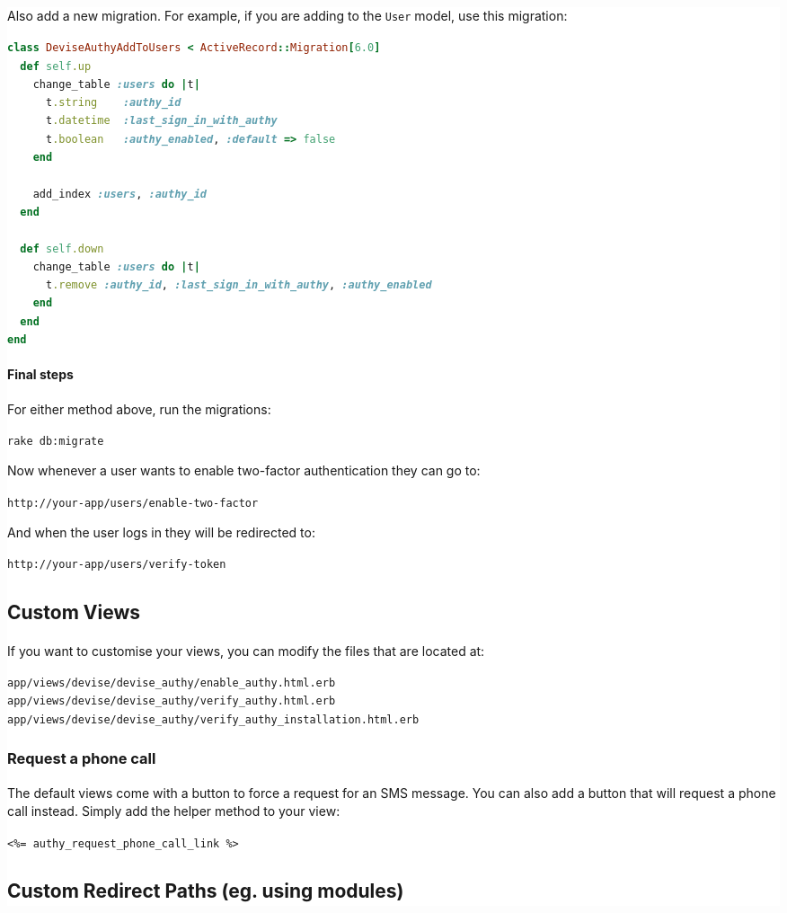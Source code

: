 Also add a new migration. For example, if you are adding to the `User` model, use this migration:

```ruby
class DeviseAuthyAddToUsers < ActiveRecord::Migration[6.0]
  def self.up
    change_table :users do |t|
      t.string    :authy_id
      t.datetime  :last_sign_in_with_authy
      t.boolean   :authy_enabled, :default => false
    end

    add_index :users, :authy_id
  end

  def self.down
    change_table :users do |t|
      t.remove :authy_id, :last_sign_in_with_authy, :authy_enabled
    end
  end
end
```

#### Final steps

For either method above, run the migrations:

```bash
rake db:migrate
```


Now whenever a user wants to enable two-factor authentication they can go to:

    http://your-app/users/enable-two-factor

And when the user logs in they will be redirected to:

    http://your-app/users/verify-token

## Custom Views

If you want to customise your views, you can modify the files that are located at:

    app/views/devise/devise_authy/enable_authy.html.erb
    app/views/devise/devise_authy/verify_authy.html.erb
    app/views/devise/devise_authy/verify_authy_installation.html.erb

### Request a phone call

The default views come with a button to force a request for an SMS message. You can also add a button that will request a phone call instead. Simply add the helper method to your view:

    <%= authy_request_phone_call_link %>

## Custom Redirect Paths (eg. using modules)
